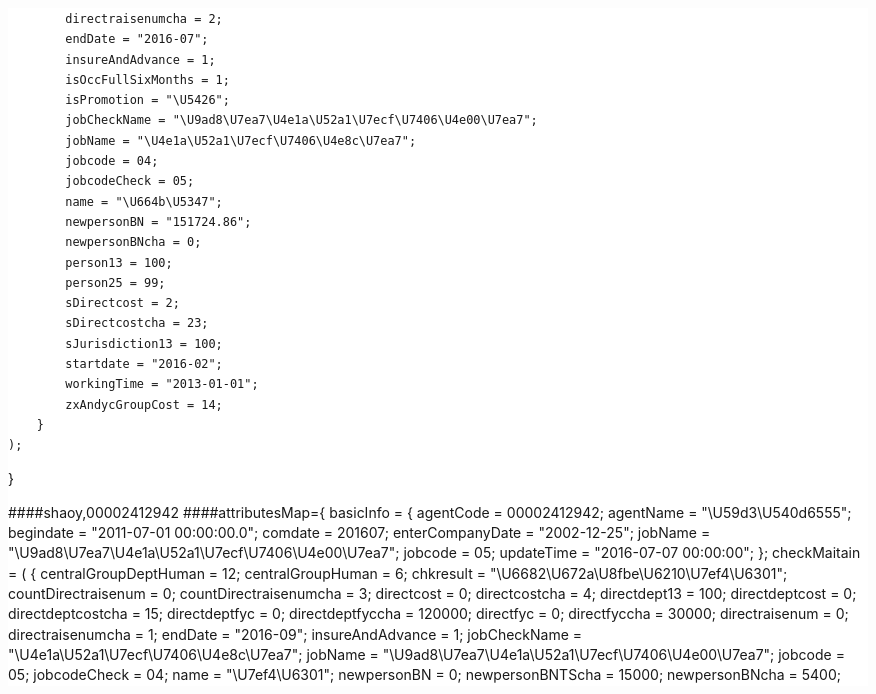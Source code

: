             directraisenumcha = 2;
            endDate = "2016-07";
            insureAndAdvance = 1;
            isOccFullSixMonths = 1;
            isPromotion = "\U5426";
            jobCheckName = "\U9ad8\U7ea7\U4e1a\U52a1\U7ecf\U7406\U4e00\U7ea7";
            jobName = "\U4e1a\U52a1\U7ecf\U7406\U4e8c\U7ea7";
            jobcode = 04;
            jobcodeCheck = 05;
            name = "\U664b\U5347";
            newpersonBN = "151724.86";
            newpersonBNcha = 0;
            person13 = 100;
            person25 = 99;
            sDirectcost = 2;
            sDirectcostcha = 23;
            sJurisdiction13 = 100;
            startdate = "2016-02";
            workingTime = "2013-01-01";
            zxAndycGroupCost = 14;
        }
    );
} 

####shaoy,00002412942
####attributesMap={
    basicInfo =     {
        agentCode = 00002412942;
        agentName = "\U59d3\U540d6555";
        begindate = "2011-07-01 00:00:00.0";
        comdate = 201607;
        enterCompanyDate = "2002-12-25";
        jobName = "\U9ad8\U7ea7\U4e1a\U52a1\U7ecf\U7406\U4e00\U7ea7";
        jobcode = 05;
        updateTime = "2016-07-07 00:00:00";
    };
    checkMaitain =     (
                {
            centralGroupDeptHuman = 12;
            centralGroupHuman = 6;
            chkresult = "\U6682\U672a\U8fbe\U6210\U7ef4\U6301";
            countDirectraisenum = 0;
            countDirectraisenumcha = 3;
            directcost = 0;
            directcostcha = 4;
            directdept13 = 100;
            directdeptcost = 0;
            directdeptcostcha = 15;
            directdeptfyc = 0;
            directdeptfyccha = 120000;
            directfyc = 0;
            directfyccha = 30000;
            directraisenum = 0;
            directraisenumcha = 1;
            endDate = "2016-09";
            insureAndAdvance = 1;
            jobCheckName = "\U4e1a\U52a1\U7ecf\U7406\U4e8c\U7ea7";
            jobName = "\U9ad8\U7ea7\U4e1a\U52a1\U7ecf\U7406\U4e00\U7ea7";
            jobcode = 05;
            jobcodeCheck = 04;
            name = "\U7ef4\U6301";
            newpersonBN = 0;
            newpersonBNTScha = 15000;
            newpersonBNcha = 5400;